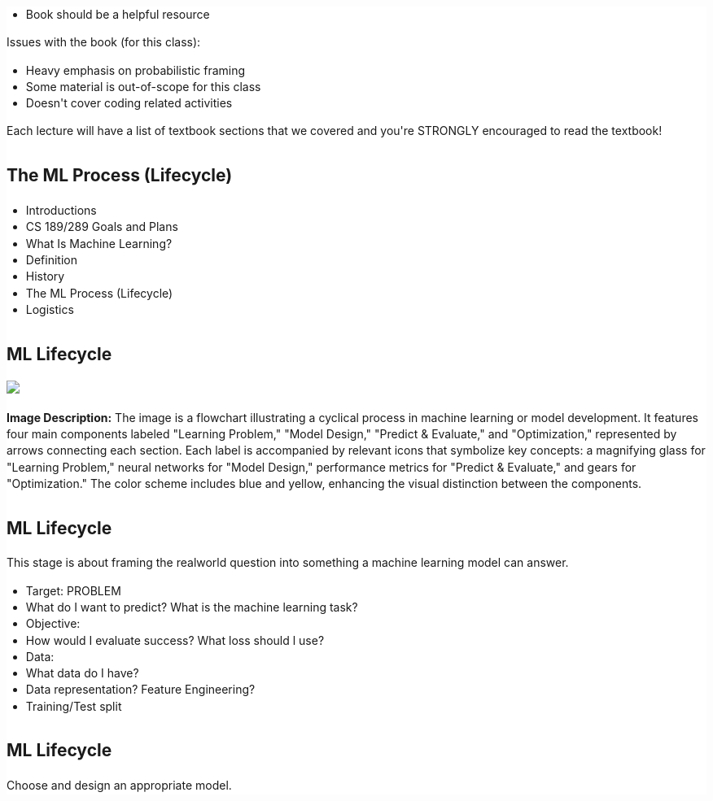 
- Book should be a helpful resource

Issues with the book (for this class):

- Heavy emphasis on probabilistic framing
- Some material is out-of-scope for this class
- Doesn't cover coding related activities

Each lecture will have a list of textbook sections that we covered and you're STRONGLY encouraged to read the textbook!

## The ML Process (Lifecycle)

- Introductions
- CS 189/289 Goals and Plans
- What Is Machine Learning?
- Definition
- History
- The ML Process (Lifecycle)
- Logistics


## ML Lifecycle

![](https://cdn.mathpix.com/cropped/2025_10_01_9f1146aa02d6417f2d66g-41.jpg?height=1422&width=2391&top_left_y=318&top_left_x=548)

**Image Description:** The image is a flowchart illustrating a cyclical process in machine learning or model development. It features four main components labeled "Learning Problem," "Model Design," "Predict & Evaluate," and "Optimization," represented by arrows connecting each section. Each label is accompanied by relevant icons that symbolize key concepts: a magnifying glass for "Learning Problem," neural networks for "Model Design," performance metrics for "Predict & Evaluate," and gears for "Optimization." The color scheme includes blue and yellow, enhancing the visual distinction between the components.


## ML Lifecycle

This stage is about framing the realworld question into something a machine learning model can answer.

- Target: PROBLEM
- What do I want to predict? What is the machine learning task?
- Objective:
- How would I evaluate success? What loss should l use?
- Data:
- What data do I have?
- Data representation? Feature Engineering?
- Training/Test split


## ML Lifecycle

Choose and design an appropriate model.
